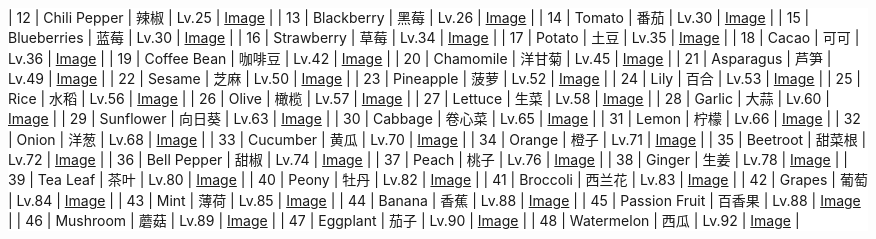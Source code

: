 | 12 | Chili Pepper | 辣椒 | Lv.25 | [Image](https://static.wikia.nocookie.net/hayday/images/a/ab/Chili_Pepper.png) |
| 13 | Blackberry | 黑莓 | Lv.26 | [Image](https://static.wikia.nocookie.net/hayday/images/2/25/Blackberry.png) |
| 14 | Tomato | 番茄 | Lv.30 | [Image](https://static.wikia.nocookie.net/hayday/images/9/9d/Tomato.png) |
| 15 | Blueberries | 蓝莓 | Lv.30 | [Image](https://static.wikia.nocookie.net/hayday/images/a/af/Blueberries.png) |
| 16 | Strawberry | 草莓 | Lv.34 | [Image](https://static.wikia.nocookie.net/hayday/images/6/6d/Strawberry.png) |
| 17 | Potato | 土豆 | Lv.35 | [Image](https://static.wikia.nocookie.net/hayday/images/c/c2/Potato.png) |
| 18 | Cacao | 可可 | Lv.36 | [Image](https://static.wikia.nocookie.net/hayday/images/6/60/Cacao.png) |
| 19 | Coffee Bean | 咖啡豆 | Lv.42 | [Image](https://static.wikia.nocookie.net/hayday/images/3/33/Coffee_Bean.png) |
| 20 | Chamomile | 洋甘菊 | Lv.45 | [Image](https://static.wikia.nocookie.net/hayday/images/3/31/Chamomile.png) |
| 21 | Asparagus | 芦笋 | Lv.49 | [Image](https://static.wikia.nocookie.net/hayday/images/4/45/Asparagus.png) |
| 22 | Sesame | 芝麻 | Lv.50 | [Image](https://static.wikia.nocookie.net/hayday/images/0/07/Sesame.png) |
| 23 | Pineapple | 菠萝 | Lv.52 | [Image](https://static.wikia.nocookie.net/hayday/images/f/fb/Pineapple.png) |
| 24 | Lily | 百合 | Lv.53 | [Image](https://static.wikia.nocookie.net/hayday/images/0/0a/Lily.png) |
| 25 | Rice | 水稻 | Lv.56 | [Image](https://static.wikia.nocookie.net/hayday/images/d/da/Rice.png) |
| 26 | Olive | 橄榄 | Lv.57 | [Image](https://static.wikia.nocookie.net/hayday/images/5/5f/Olive.png) |
| 27 | Lettuce | 生菜 | Lv.58 | [Image](https://static.wikia.nocookie.net/hayday/images/d/da/Lettuce.png) |
| 28 | Garlic | 大蒜 | Lv.60 | [Image](https://static.wikia.nocookie.net/hayday/images/c/cc/Garlic.png) |
| 29 | Sunflower | 向日葵 | Lv.63 | [Image](https://static.wikia.nocookie.net/hayday/images/8/81/Sunflower.png) |
| 30 | Cabbage | 卷心菜 | Lv.65 | [Image](https://static.wikia.nocookie.net/hayday/images/c/cc/Cabbage.png) |
| 31 | Lemon | 柠檬 | Lv.66 | [Image](https://static.wikia.nocookie.net/hayday/images/3/35/Lemon.png) |
| 32 | Onion | 洋葱 | Lv.68 | [Image](https://static.wikia.nocookie.net/hayday/images/5/51/Onion.png) |
| 33 | Cucumber | 黄瓜 | Lv.70 | [Image](https://static.wikia.nocookie.net/hayday/images/5/59/Cucumber.png) |
| 34 | Orange | 橙子 | Lv.71 | [Image](https://static.wikia.nocookie.net/hayday/images/4/43/Orange.png) |
| 35 | Beetroot | 甜菜根 | Lv.72 | [Image](https://static.wikia.nocookie.net/hayday/images/5/56/Beetroot.png) |
| 36 | Bell Pepper | 甜椒 | Lv.74 | [Image](https://static.wikia.nocookie.net/hayday/images/e/e2/Bell_Pepper.png) |
| 37 | Peach | 桃子 | Lv.76 | [Image](https://static.wikia.nocookie.net/hayday/images/e/e2/Peach.png) |
| 38 | Ginger | 生姜 | Lv.78 | [Image](https://static.wikia.nocookie.net/hayday/images/8/85/Ginger.png) |
| 39 | Tea Leaf | 茶叶 | Lv.80 | [Image](https://static.wikia.nocookie.net/hayday/images/e/e3/Tea_Leaf.png) |
| 40 | Peony | 牡丹 | Lv.82 | [Image](https://static.wikia.nocookie.net/hayday/images/5/50/Peony.png) |
| 41 | Broccoli | 西兰花 | Lv.83 | [Image](https://static.wikia.nocookie.net/hayday/images/f/f1/Broccoli.png) |
| 42 | Grapes | 葡萄 | Lv.84 | [Image](https://static.wikia.nocookie.net/hayday/images/3/39/Grapes.png) |
| 43 | Mint | 薄荷 | Lv.85 | [Image](https://static.wikia.nocookie.net/hayday/images/1/13/Mint.png) |
| 44 | Banana | 香蕉 | Lv.88 | [Image](https://static.wikia.nocookie.net/hayday/images/6/69/Banana.png) |
| 45 | Passion Fruit | 百香果 | Lv.88 | [Image](https://static.wikia.nocookie.net/hayday/images/f/fb/Passion_Fruit.png) |
| 46 | Mushroom | 蘑菇 | Lv.89 | [Image](https://static.wikia.nocookie.net/hayday/images/8/8c/Mushroom.png) |
| 47 | Eggplant | 茄子 | Lv.90 | [Image](https://static.wikia.nocookie.net/hayday/images/8/8f/Eggplant.png) |
| 48 | Watermelon | 西瓜 | Lv.92 | [Image](https://static.wikia.nocookie.net/hayday/images/0/06/Watermelon.png) |